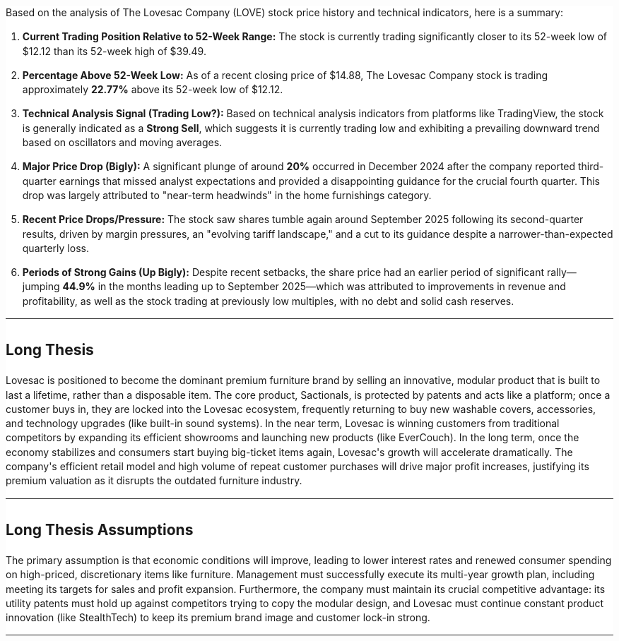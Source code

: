 Based on the analysis of The Lovesac Company (LOVE) stock price history and technical indicators, here is a summary:

1.  **Current Trading Position Relative to 52-Week Range:** The stock is currently trading significantly closer to its 52-week low of $\$12.12$ than its 52-week high of $\$39.49$.

2.  **Percentage Above 52-Week Low:** As of a recent closing price of $\$14.88$, The Lovesac Company stock is trading approximately **22.77%** above its 52-week low of $\$12.12$.

3.  **Technical Analysis Signal (Trading Low?):** Based on technical analysis indicators from platforms like TradingView, the stock is generally indicated as a **Strong Sell**, which suggests it is currently trading low and exhibiting a prevailing downward trend based on oscillators and moving averages.

4.  **Major Price Drop (Bigly):** A significant plunge of around **20%** occurred in December 2024 after the company reported third-quarter earnings that missed analyst expectations and provided a disappointing guidance for the crucial fourth quarter. This drop was largely attributed to "near-term headwinds" in the home furnishings category.

5.  **Recent Price Drops/Pressure:** The stock saw shares tumble again around September 2025 following its second-quarter results, driven by margin pressures, an "evolving tariff landscape," and a cut to its guidance despite a narrower-than-expected quarterly loss.

6.  **Periods of Strong Gains (Up Bigly):** Despite recent setbacks, the share price had an earlier period of significant rally—jumping **44.9%** in the months leading up to September 2025—which was attributed to improvements in revenue and profitability, as well as the stock trading at previously low multiples, with no debt and solid cash reserves.

---

## Long Thesis

Lovesac is positioned to become the dominant premium furniture brand by selling an innovative, modular product that is built to last a lifetime, rather than a disposable item. The core product, Sactionals, is protected by patents and acts like a platform; once a customer buys in, they are locked into the Lovesac ecosystem, frequently returning to buy new washable covers, accessories, and technology upgrades (like built-in sound systems). In the near term, Lovesac is winning customers from traditional competitors by expanding its efficient showrooms and launching new products (like EverCouch). In the long term, once the economy stabilizes and consumers start buying big-ticket items again, Lovesac's growth will accelerate dramatically. The company's efficient retail model and high volume of repeat customer purchases will drive major profit increases, justifying its premium valuation as it disrupts the outdated furniture industry.

---

## Long Thesis Assumptions

The primary assumption is that economic conditions will improve, leading to lower interest rates and renewed consumer spending on high-priced, discretionary items like furniture. Management must successfully execute its multi-year growth plan, including meeting its targets for sales and profit expansion. Furthermore, the company must maintain its crucial competitive advantage: its utility patents must hold up against competitors trying to copy the modular design, and Lovesac must continue constant product innovation (like StealthTech) to keep its premium brand image and customer lock-in strong.

---